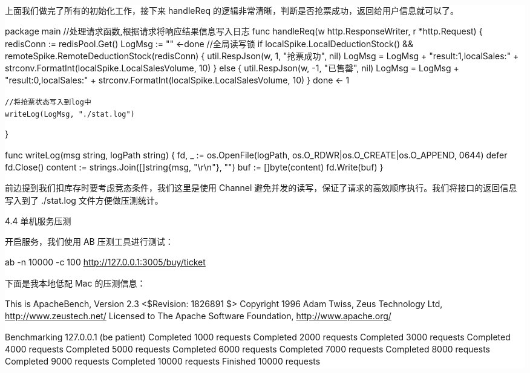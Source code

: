 
上面我们做完了所有的初始化工作，接下来 handleReq 的逻辑非常清晰，判断是否抢票成功，返回给用户信息就可以了。

package main
//处理请求函数,根据请求将响应结果信息写入日志
func handleReq(w http.ResponseWriter, r *http.Request) {
    redisConn := redisPool.Get()
    LogMsg := ""
    <-done
    //全局读写锁
    if localSpike.LocalDeductionStock() && remoteSpike.RemoteDeductionStock(redisConn) {
        util.RespJson(w, 1,  "抢票成功", nil)
        LogMsg = LogMsg + "result:1,localSales:" + strconv.FormatInt(localSpike.LocalSalesVolume, 10)
    } else {
        util.RespJson(w, -1, "已售罄", nil)
        LogMsg = LogMsg + "result:0,localSales:" + strconv.FormatInt(localSpike.LocalSalesVolume, 10)
    }
    done <- 1

    //将抢票状态写入到log中
    writeLog(LogMsg, "./stat.log")
}

func writeLog(msg string, logPath string) {
    fd, _ := os.OpenFile(logPath, os.O_RDWR|os.O_CREATE|os.O_APPEND, 0644)
    defer fd.Close()
    content := strings.Join([]string{msg, "\r\n"}, "")
    buf := []byte(content)
    fd.Write(buf)
}


前边提到我们扣库存时要考虑竞态条件，我们这里是使用 Channel 避免并发的读写，保证了请求的高效顺序执行。我们将接口的返回信息写入到了 ./stat.log 文件方便做压测统计。



4.4 单机服务压测

开启服务，我们使用 AB 压测工具进行测试：

ab -n 10000 -c 100 http://127.0.0.1:3005/buy/ticket


下面是我本地低配 Mac 的压测信息：

This is ApacheBench, Version 2.3 <$Revision: 1826891 $>
Copyright 1996 Adam Twiss, Zeus Technology Ltd, http://www.zeustech.net/
Licensed to The Apache Software Foundation, http://www.apache.org/

Benchmarking 127.0.0.1 (be patient)
Completed 1000 requests
Completed 2000 requests
Completed 3000 requests
Completed 4000 requests
Completed 5000 requests
Completed 6000 requests
Completed 7000 requests
Completed 8000 requests
Completed 9000 requests
Completed 10000 requests
Finished 10000 requests
